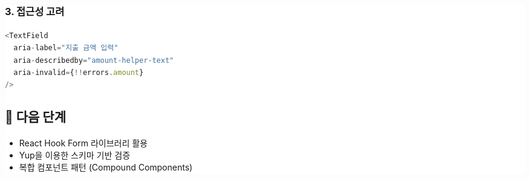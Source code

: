 ### 3. 접근성 고려
```typescript
<TextField
  aria-label="지출 금액 입력"
  aria-describedby="amount-helper-text"
  aria-invalid={!!errors.amount}
/>
```

## 🚀 다음 단계
- React Hook Form 라이브러리 활용
- Yup을 이용한 스키마 기반 검증
- 복합 컴포넌트 패턴 (Compound Components)
